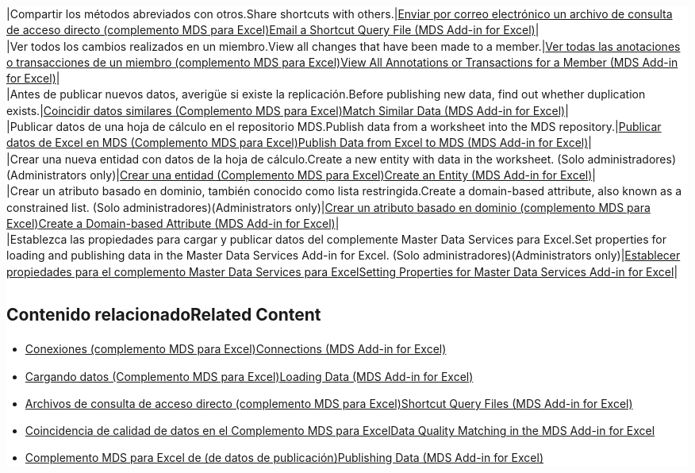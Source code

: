 |<span data-ttu-id="bc67d-145">Compartir los métodos abreviados con otros.</span><span class="sxs-lookup"><span data-stu-id="bc67d-145">Share shortcuts with others.</span></span>|[<span data-ttu-id="bc67d-146">Enviar por correo electrónico un archivo de consulta de acceso directo &#40;complemento MDS para Excel&#41;</span><span class="sxs-lookup"><span data-stu-id="bc67d-146">Email a Shortcut Query File &#40;MDS Add-in for Excel&#41;</span></span>](email-a-shortcut-query-file-mds-add-in-for-excel.md)|  
|<span data-ttu-id="bc67d-147">Ver todos los cambios realizados en un miembro.</span><span class="sxs-lookup"><span data-stu-id="bc67d-147">View all changes that have been made to a member.</span></span>|[<span data-ttu-id="bc67d-148">Ver todas las anotaciones o transacciones de un miembro &#40;complemento MDS para Excel&#41;</span><span class="sxs-lookup"><span data-stu-id="bc67d-148">View All Annotations or Transactions for a Member &#40;MDS Add-in for Excel&#41;</span></span>](view-all-annotations-or-transactions-for-a-member-mds-add-in-for-excel.md)|  
|<span data-ttu-id="bc67d-149">Antes de publicar nuevos datos, averigüe si existe la replicación.</span><span class="sxs-lookup"><span data-stu-id="bc67d-149">Before publishing new data, find out whether duplication exists.</span></span>|[<span data-ttu-id="bc67d-150">Coincidir datos similares &#40;Complemento MDS para Excel&#41;</span><span class="sxs-lookup"><span data-stu-id="bc67d-150">Match Similar Data &#40;MDS Add-in for Excel&#41;</span></span>](match-similar-data-mds-add-in-for-excel.md)|  
|<span data-ttu-id="bc67d-151">Publicar datos de una hoja de cálculo en el repositorio MDS.</span><span class="sxs-lookup"><span data-stu-id="bc67d-151">Publish data from a worksheet into the MDS repository.</span></span>|[<span data-ttu-id="bc67d-152">Publicar datos de Excel en MDS &#40;Complemento MDS para Excel&#41;</span><span class="sxs-lookup"><span data-stu-id="bc67d-152">Publish Data from Excel to MDS &#40;MDS Add-in for Excel&#41;</span></span>](import-data-from-excel-to-master-data-services-mds-add-in-for-excel.md)|  
|<span data-ttu-id="bc67d-153">Crear una nueva entidad con datos de la hoja de cálculo.</span><span class="sxs-lookup"><span data-stu-id="bc67d-153">Create a new entity with data in the worksheet.</span></span> <span data-ttu-id="bc67d-154">(Solo administradores)</span><span class="sxs-lookup"><span data-stu-id="bc67d-154">(Administrators only)</span></span>|[<span data-ttu-id="bc67d-155">Crear una entidad &#40;Complemento MDS para Excel&#41;</span><span class="sxs-lookup"><span data-stu-id="bc67d-155">Create an Entity &#40;MDS Add-in for Excel&#41;</span></span>](create-an-entity-mds-add-in-for-excel.md)|  
|<span data-ttu-id="bc67d-156">Crear un atributo basado en dominio, también conocido como lista restringida.</span><span class="sxs-lookup"><span data-stu-id="bc67d-156">Create a domain-based attribute, also known as a constrained list.</span></span> <span data-ttu-id="bc67d-157">(Solo administradores)</span><span class="sxs-lookup"><span data-stu-id="bc67d-157">(Administrators only)</span></span>|[<span data-ttu-id="bc67d-158">Crear un atributo basado en dominio &#40;complemento MDS para Excel&#41;</span><span class="sxs-lookup"><span data-stu-id="bc67d-158">Create a Domain-based Attribute &#40;MDS Add-in for Excel&#41;</span></span>](create-a-domain-based-attribute-mds-add-in-for-excel.md)|  
|<span data-ttu-id="bc67d-159">Establezca las propiedades para cargar y publicar datos del complemente Master Data Services para Excel.</span><span class="sxs-lookup"><span data-stu-id="bc67d-159">Set properties for loading and publishing data in the Master Data Services Add-in for Excel.</span></span> <span data-ttu-id="bc67d-160">(Solo administradores)</span><span class="sxs-lookup"><span data-stu-id="bc67d-160">(Administrators only)</span></span>|[<span data-ttu-id="bc67d-161">Establecer propiedades para el complemento Master Data Services para Excel</span><span class="sxs-lookup"><span data-stu-id="bc67d-161">Setting Properties for Master Data Services Add-in for Excel</span></span>](setting-properties-for-master-data-services-add-in-for-excel.md)|  
  
## <a name="related-content"></a><span data-ttu-id="bc67d-162">Contenido relacionado</span><span class="sxs-lookup"><span data-stu-id="bc67d-162">Related Content</span></span>  
  
-   [<span data-ttu-id="bc67d-163">Conexiones &#40;complemento MDS para Excel&#41;</span><span class="sxs-lookup"><span data-stu-id="bc67d-163">Connections &#40;MDS Add-in for Excel&#41;</span></span>](connections-mds-add-in-for-excel.md)  
  
-   [<span data-ttu-id="bc67d-164">Cargando datos &#40;Complemento MDS para Excel&#41;</span><span class="sxs-lookup"><span data-stu-id="bc67d-164">Loading Data &#40;MDS Add-in for Excel&#41;</span></span>](overview-exporting-data-to-excel-mds-add-in-for-excel.md)  
  
-   [<span data-ttu-id="bc67d-165">Archivos de consulta de acceso directo &#40;complemento MDS para Excel&#41;</span><span class="sxs-lookup"><span data-stu-id="bc67d-165">Shortcut Query Files &#40;MDS Add-in for Excel&#41;</span></span>](shortcut-query-files-mds-add-in-for-excel.md)  
  
-   [<span data-ttu-id="bc67d-166">Coincidencia de calidad de datos en el Complemento MDS para Excel</span><span class="sxs-lookup"><span data-stu-id="bc67d-166">Data Quality Matching in the MDS Add-in for Excel</span></span>](data-quality-matching-in-the-mds-add-in-for-excel.md)  
  
-   [<span data-ttu-id="bc67d-167">Complemento MDS para Excel de &#40;de datos de publicación&#41;</span><span class="sxs-lookup"><span data-stu-id="bc67d-167">Publishing Data &#40;MDS Add-in for Excel&#41;</span></span>](overview-importing-data-from-excel-mds-add-in-for-excel.md)  
  